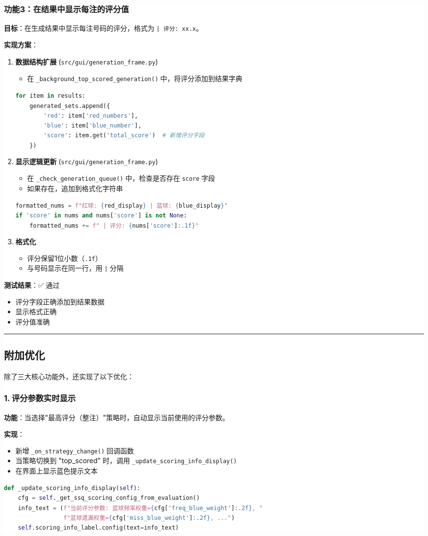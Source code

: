 ### 功能3：在结果中显示每注的评分值

**目标**：在生成结果中显示每注号码的评分，格式为 `| 评分: xx.x`。

**实现方案**：

1. **数据结构扩展** (`src/gui/generation_frame.py`)
   - 在 `_background_top_scored_generation()` 中，将评分添加到结果字典
   
   ```python
   for item in results:
       generated_sets.append({
           'red': item['red_numbers'],
           'blue': item['blue_number'],
           'score': item.get('total_score')  # 新增评分字段
       })
   ```

2. **显示逻辑更新** (`src/gui/generation_frame.py`)
   - 在 `_check_generation_queue()` 中，检查是否存在 `score` 字段
   - 如果存在，追加到格式化字符串
   
   ```python
   formatted_nums = f"红球: {red_display} | 蓝球: {blue_display}"
   if 'score' in nums and nums['score'] is not None:
       formatted_nums += f" | 评分: {nums['score']:.1f}"
   ```

3. **格式化**
   - 评分保留1位小数（`.1f`）
   - 与号码显示在同一行，用 `|` 分隔

**测试结果**：✅ 通过
- 评分字段正确添加到结果数据
- 显示格式正确
- 评分值准确

---

## 附加优化

除了三大核心功能外，还实现了以下优化：

### 1. 评分参数实时显示

**功能**：当选择"最高评分（整注）"策略时，自动显示当前使用的评分参数。

**实现**：
- 新增 `_on_strategy_change()` 回调函数
- 当策略切换到 "top_scored" 时，调用 `_update_scoring_info_display()`
- 在界面上显示蓝色提示文本

```python
def _update_scoring_info_display(self):
    cfg = self._get_ssq_scoring_config_from_evaluation()
    info_text = (f"当前评分参数: 蓝球频率权重={cfg['freq_blue_weight']:.2f}, "
                 f"蓝球遗漏权重={cfg['miss_blue_weight']:.2f}, ...")
    self.scoring_info_label.config(text=info_text)
```
